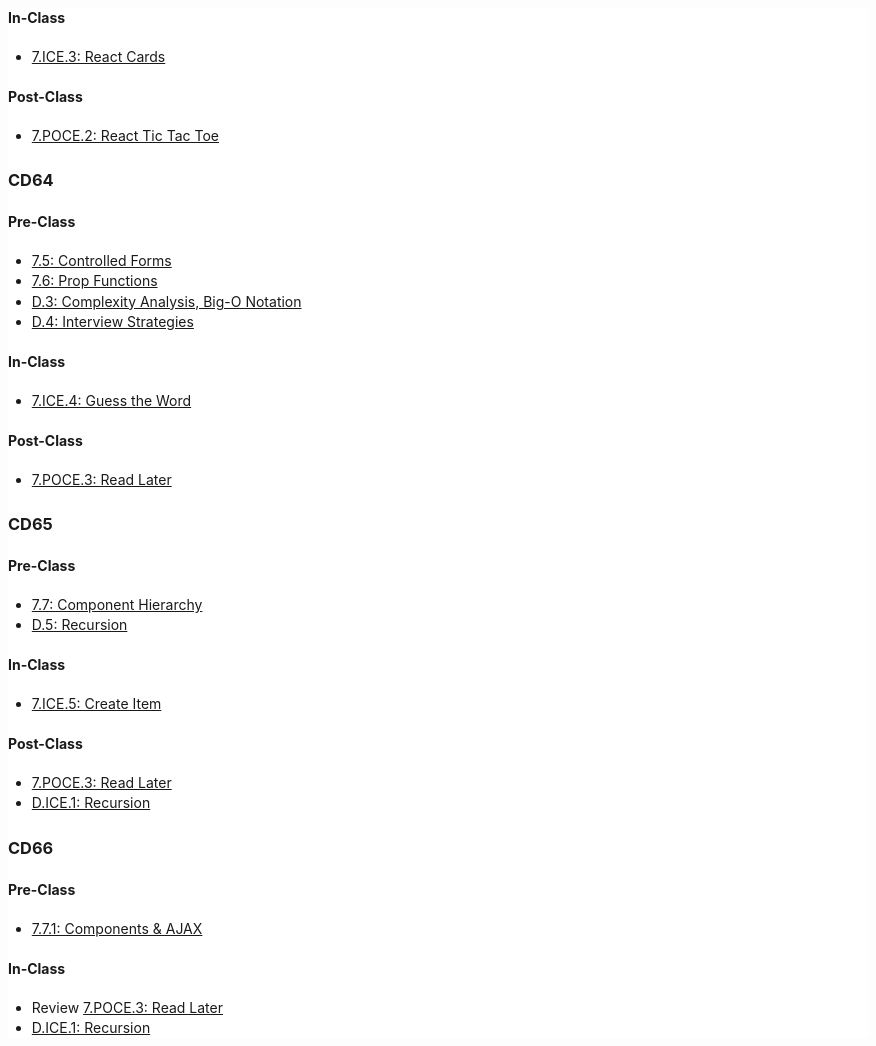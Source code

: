 #### In-Class

* [7.ICE.3: React Cards](../../7-react/7.ice-in-class-exercises/7.ice.3-react-cards.md)

#### Post-Class

* [7.POCE.2: React Tic Tac Toe](../../7-react/7.poce-post-class-exercises/7.poce.2-react-tic-tac-toe.md)

### CD64

#### Pre-Class

* [7.5: Controlled Forms](../../7-react/7.5-controlled-forms.md)
* [7.6: Prop Functions](../../7-react/7.6-prop-functions.md)
* [D.3: Complexity Analysis, Big-O Notation](../../data-structures-and-algorithms/d.3-complexity-analysis-big-o-notation.md)
* [D.4: Interview Strategies](../../data-structures-and-algorithms/d.4-interview-strategies.md)

#### In-Class

* [7.ICE.4: Guess the Word](../../7-react/7.ice-in-class-exercises/7.ice.4-guess-the-word.md)

#### Post-Class

* [7.POCE.3: Read Later](../../7-react/7.poce-post-class-exercises/7.poce.3-read-later.md)

### CD65

#### Pre-Class

* [7.7: Component Hierarchy](https://github.com/rocketacademy/swe1-docs/tree/3cb3dec4b56fe185c7372b2c3f3595e559d41038/7-react/7.7-component-hierarchy)
* [D.5: Recursion](../../data-structures-and-algorithms/d.5-recursion.md)

#### In-Class

* [7.ICE.5: Create Item](../../7-react/7.ice-in-class-exercises/7.ice.5-create-item.md)

#### Post-Class

* [7.POCE.3: Read Later](../../7-react/7.poce-post-class-exercises/7.poce.3-read-later.md)
* [D.ICE.1: Recursion](../../data-structures-and-algorithms/d.ice-in-class-exercises/d.ice.1-recursion.md)

### CD66

#### Pre-Class

* [7.7.1: Components & AJAX](../../7-react/7.7-component-hierarchy/7.7.1-component-ajax.md)

#### In-Class

* Review [7.POCE.3: Read Later](../../7-react/7.poce-post-class-exercises/7.poce.3-read-later.md)
* [D.ICE.1: Recursion](../../data-structures-and-algorithms/d.ice-in-class-exercises/d.ice.1-recursion.md)

